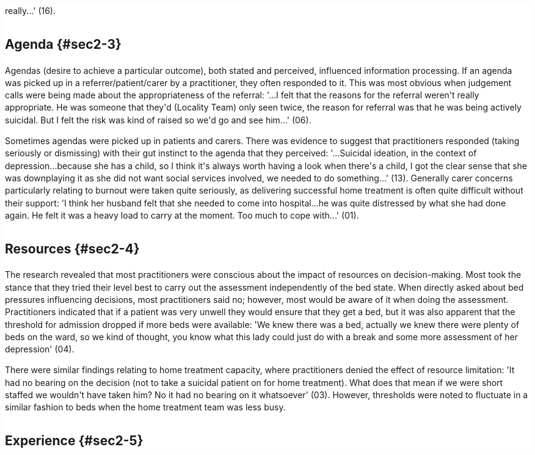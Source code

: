 really...' (16).

## Agenda {#sec2-3}

Agendas (desire to achieve a particular outcome), both stated and
perceived, influenced information processing. If an agenda was picked up
in a referrer/patient/carer by a practitioner, they often responded to
it. This was most obvious when judgement calls were being made about the
appropriateness of the referral: '...I felt that the reasons for the
referral weren\'t really appropriate. He was someone that they\'d
(Locality Team) only seen twice, the reason for referral was that he was
being actively suicidal. But I felt the risk was kind of raised so we\'d
go and see him...' (06).

Sometimes agendas were picked up in patients and carers. There was
evidence to suggest that practitioners responded (taking seriously or
dismissing) with their gut instinct to the agenda that they perceived:
'...Suicidal ideation, in the context of depression...because she has a
child, so I think it\'s always worth having a look when there\'s a
child, I got the clear sense that she was downplaying it as she did not
want social services involved, we needed to do something...' (13).
Generally carer concerns particularly relating to burnout were taken
quite seriously, as delivering successful home treatment is often quite
difficult without their support: 'I think her husband felt that she
needed to come into hospital...he was quite distressed by what she had
done again. He felt it was a heavy load to carry at the moment. Too much
to cope with...' (01).

## Resources {#sec2-4}

The research revealed that most practitioners were conscious about the
impact of resources on decision-making. Most took the stance that they
tried their level best to carry out the assessment independently of the
bed state. When directly asked about bed pressures influencing
decisions, most practitioners said no; however, most would be aware of
it when doing the assessment. Practitioners indicated that if a patient
was very unwell they would ensure that they get a bed, but it was also
apparent that the threshold for admission dropped if more beds were
available: 'We knew there was a bed, actually we knew there were plenty
of beds on the ward, so we kind of thought, you know what this lady
could just do with a break and some more assessment of her depression'
(04).

There were similar findings relating to home treatment capacity, where
practitioners denied the effect of resource limitation: 'It had no
bearing on the decision (not to take a suicidal patient on for home
treatment). What does that mean if we were short staffed we wouldn\'t
have taken him? No it had no bearing on it whatsoever' (03). However,
thresholds were noted to fluctuate in a similar fashion to beds when the
home treatment team was less busy.

## Experience {#sec2-5}
